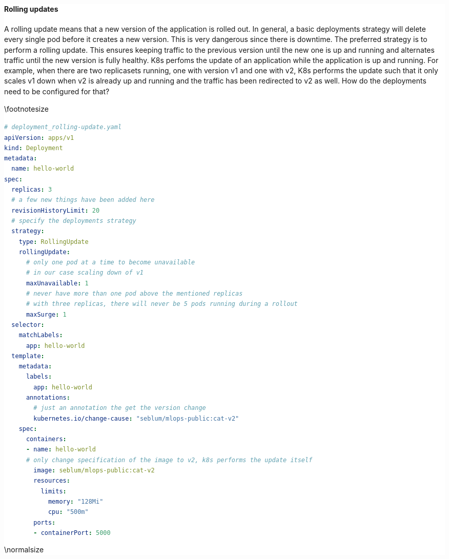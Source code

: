 #### Rolling updates
A rolling update means that a new version of the application is rolled out. In general, a basic deployments strategy will delete every single pod before it creates a new version. This is very dangerous since there is downtime. The preferred strategy is to perform a rolling update. This ensures keeping traffic to the previous version until the new one is up and running and alternates traffic until the new version is fully healthy. K8s perfoms the update of an application while the application is up and running. For example, when there are two replicasets running, one with version v1 and one with v2, K8s performs the update such that it only scales v1 down when v2 is already up and running and the traffic has been redirected to v2 as well. How do the deployments need to be configured for that?

\footnotesize
```yaml
# deployment_rolling-update.yaml
apiVersion: apps/v1
kind: Deployment
metadata:
  name: hello-world
spec:
  replicas: 3
  # a few new things have been added here
  revisionHistoryLimit: 20
  # specify the deployments strategy
  strategy:
    type: RollingUpdate
    rollingUpdate:
      # only one pod at a time to become unavailable
      # in our case scaling down of v1
      maxUnavailable: 1
      # never have more than one pod above the mentioned replicas
      # with three replicas, there will never be 5 pods running during a rollout
      maxSurge: 1
  selector:
    matchLabels:
      app: hello-world
  template:
    metadata:
      labels:
        app: hello-world
      annotations:
        # just an annotation the get the version change
        kubernetes.io/change-cause: "seblum/mlops-public:cat-v2"
    spec:
      containers:
      - name: hello-world
      # only change specification of the image to v2, k8s performs the update itself
        image: seblum/mlops-public:cat-v2
        resources:
          limits:
            memory: "128Mi"
            cpu: "500m"
        ports:
        - containerPort: 5000
```
\normalsize
